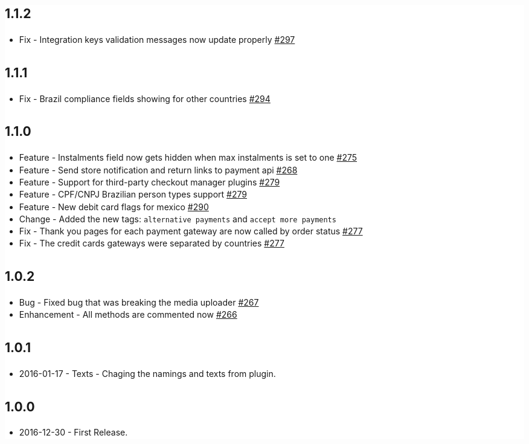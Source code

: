 ## 1.1.2
* Fix - Integration keys validation messages now update properly [#297](https://github.com/ebanx/woocommerce-gateway-ebanx/pull/297)

## 1.1.1
* Fix - Brazil compliance fields showing for other countries [#294](https://github.com/ebanx/woocommerce-gateway-ebanx/pull/294)

## 1.1.0
* Feature - Instalments field now gets hidden when max instalments is set to one [#275](https://github.com/ebanx/woocommerce-gateway-ebanx/pull/275)
* Feature - Send store notification and return links to payment api [#268](https://github.com/ebanx/woocommerce-gateway-ebanx/pull/268)
* Feature - Support for third-party checkout manager plugins [#279](https://github.com/ebanx/woocommerce-gateway-ebanx/pull/279)
* Feature - CPF/CNPJ Brazilian person types support [#279](https://github.com/ebanx/woocommerce-gateway-ebanx/pull/279)
* Feature - New debit card flags for mexico [#290](https://github.com/ebanx/woocommerce-gateway-ebanx/pull/290)
* Change - Added the new tags: `alternative payments` and `accept more payments`
* Fix - Thank you pages for each payment gateway are now called by order status [#277](https://github.com/ebanx/woocommerce-gateway-ebanx/pull/277)
* Fix - The credit cards gateways were separated by countries [#277](https://github.com/ebanx/woocommerce-gateway-ebanx/pull/277)

## 1.0.2
* Bug - Fixed bug that was breaking the media uploader [#267](https://github.com/ebanx/woocommerce-gateway-ebanx/pull/267)
* Enhancement - All methods are commented now [#266](https://github.com/ebanx/woocommerce-gateway-ebanx/pull/266)

## 1.0.1
* 2016-01-17 - Texts - Chaging the namings and texts from plugin.

## 1.0.0
* 2016-12-30 - First Release.
